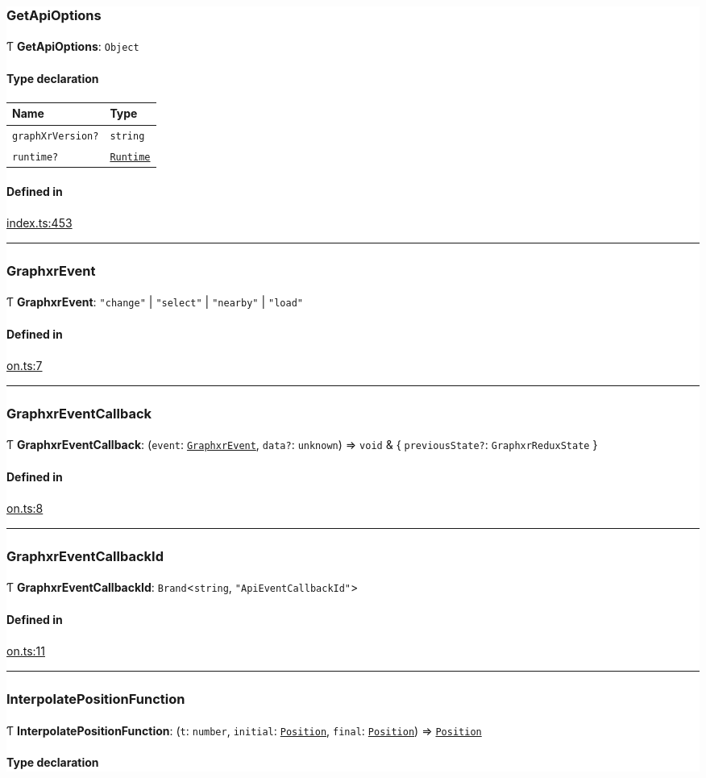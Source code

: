 ### GetApiOptions

Ƭ **GetApiOptions**: `Object`

#### Type declaration

| Name | Type |
| :------ | :------ |
| `graphXrVersion?` | `string` |
| `runtime?` | [`Runtime`](interfaces/Runtime.md) |

#### Defined in

[index.ts:453](https://bitbucket.org/kineviz/graphxr-api/src/c752a8c/src/index.ts#lines-453)

___

### GraphxrEvent

Ƭ **GraphxrEvent**: ``"change"`` \| ``"select"`` \| ``"nearby"`` \| ``"load"``

#### Defined in

[on.ts:7](https://bitbucket.org/kineviz/graphxr-api/src/c752a8c/src/on.ts#lines-7)

___

### GraphxrEventCallback

Ƭ **GraphxrEventCallback**: (`event`: [`GraphxrEvent`](modules.md#graphxrevent), `data?`: `unknown`) => `void` & { `previousState?`: `GraphxrReduxState`  }

#### Defined in

[on.ts:8](https://bitbucket.org/kineviz/graphxr-api/src/c752a8c/src/on.ts#lines-8)

___

### GraphxrEventCallbackId

Ƭ **GraphxrEventCallbackId**: `Brand`<`string`, ``"ApiEventCallbackId"``\>

#### Defined in

[on.ts:11](https://bitbucket.org/kineviz/graphxr-api/src/c752a8c/src/on.ts#lines-11)

___

### InterpolatePositionFunction

Ƭ **InterpolatePositionFunction**: (`t`: `number`, `initial`: [`Position`](modules.md#position), `final`: [`Position`](modules.md#position)) => [`Position`](modules.md#position)

#### Type declaration
